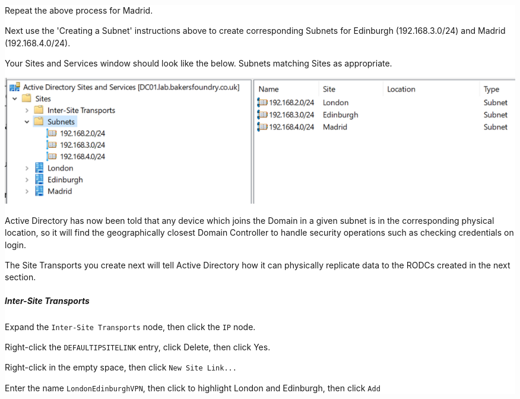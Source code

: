 
Repeat the above process for Madrid.

Next use the 'Creating a Subnet' instructions above to create corresponding Subnets for Edinburgh (192.168.3.0/24) 
and Madrid (192.168.4.0/24).

Your Sites and Services window should look like the below. Subnets matching Sites as appropriate.

![Subnets and Sites](../assets/images/SubnetsandSites.png)

Active Directory has now been told that any device which joins the Domain in a given subnet is in the corresponding
physical location, so it will find the geographically closest Domain Controller to handle security operations such
as checking credentials on login.

The Site Transports you create next will tell Active Directory how it can physically replicate data to the RODCs
created in the next section.

##### Inter-Site Transports

Expand the `Inter-Site Transports` node, then click the `IP` node.

Right-click the `DEFAULTIPSITELINK` entry, click Delete, then click Yes.

Right-click in the empty space, then click `New Site Link...`

Enter the name `LondonEdinburghVPN`, then click to highlight London and Edinburgh, then click `Add`
